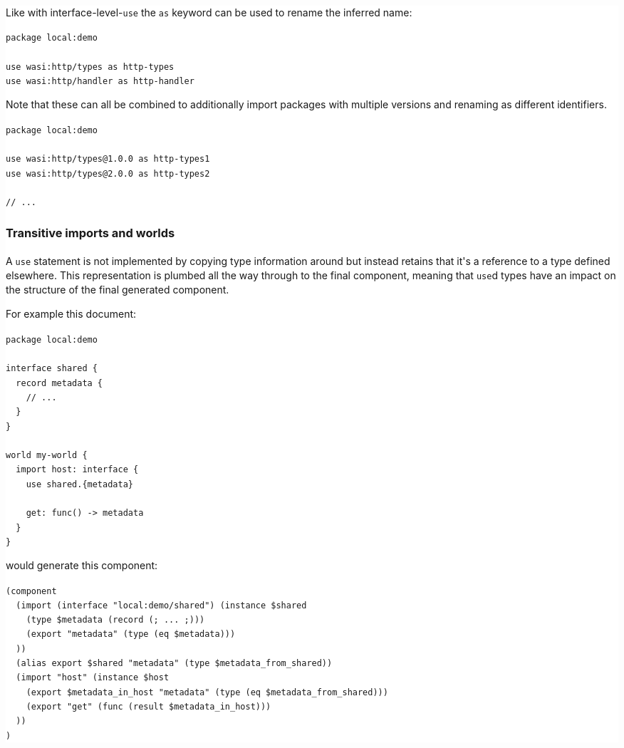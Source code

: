 Like with interface-level-`use` the `as` keyword can be used to rename the
inferred name:

```wit
package local:demo

use wasi:http/types as http-types
use wasi:http/handler as http-handler
```

Note that these can all be combined to additionally import packages with
multiple versions and renaming as different identifiers.

```wit
package local:demo

use wasi:http/types@1.0.0 as http-types1
use wasi:http/types@2.0.0 as http-types2

// ...
```

### Transitive imports and worlds

A `use` statement is not implemented by copying type information around but
instead retains that it's a reference to a type defined elsewhere. This
representation is plumbed all the way through to the final component, meaning
that `use`d types have an impact on the structure of the final generated
component.

For example this document:

```wit
package local:demo

interface shared {
  record metadata {
    // ...
  }
}

world my-world {
  import host: interface {
    use shared.{metadata}

    get: func() -> metadata
  }
}
```

would generate this component:

```wasm
(component
  (import (interface "local:demo/shared") (instance $shared
    (type $metadata (record (; ... ;)))
    (export "metadata" (type (eq $metadata)))
  ))
  (alias export $shared "metadata" (type $metadata_from_shared))
  (import "host" (instance $host
    (export $metadata_in_host "metadata" (type (eq $metadata_from_shared)))
    (export "get" (func (result $metadata_in_host)))
  ))
)
```
